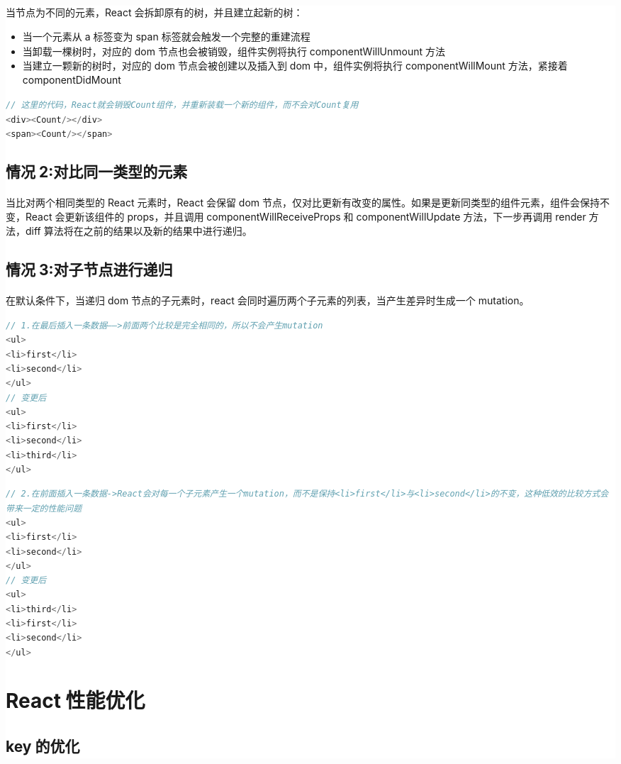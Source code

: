 当节点为不同的元素，React 会拆卸原有的树，并且建立起新的树：

- 当一个元素从 a 标签变为 span 标签就会触发一个完整的重建流程
- 当卸载一棵树时，对应的 dom 节点也会被销毁，组件实例将执行 componentWillUnmount 方法
- 当建立一颗新的树时，对应的 dom 节点会被创建以及插入到 dom 中，组件实例将执行 componentWillMount 方法，紧接着 componentDidMount

```javascript
// 这里的代码，React就会销毁Count组件，并重新装载一个新的组件，而不会对Count复用
<div><Count/></div>
<span><Count/></span>
```

## 情况 2:对比同一类型的元素

当比对两个相同类型的 React 元素时，React 会保留 dom 节点，仅对比更新有改变的属性。如果是更新同类型的组件元素，组件会保持不变，React 会更新该组件的 props，并且调用 componentWillReceiveProps 和 componentWillUpdate 方法，下一步再调用 render 方法，diff 算法将在之前的结果以及新的结果中进行递归。

## 情况 3:对子节点进行递归

在默认条件下，当递归 dom 节点的子元素时，react 会同时遍历两个子元素的列表，当产生差异时生成一个 mutation。

```javascript
// 1.在最后插入一条数据——>前面两个比较是完全相同的，所以不会产生mutation
<ul>
<li>first</li>
<li>second</li>
</ul>
// 变更后
<ul>
<li>first</li>
<li>second</li>
<li>third</li>
</ul>
```

```javascript
// 2.在前面插入一条数据->React会对每一个子元素产生一个mutation，而不是保持<li>first</li>与<li>second</li>的不变，这种低效的比较方式会带来一定的性能问题
<ul>
<li>first</li>
<li>second</li>
</ul>
// 变更后
<ul>
<li>third</li>
<li>first</li>
<li>second</li>
</ul>
```

# React 性能优化

## key 的优化
